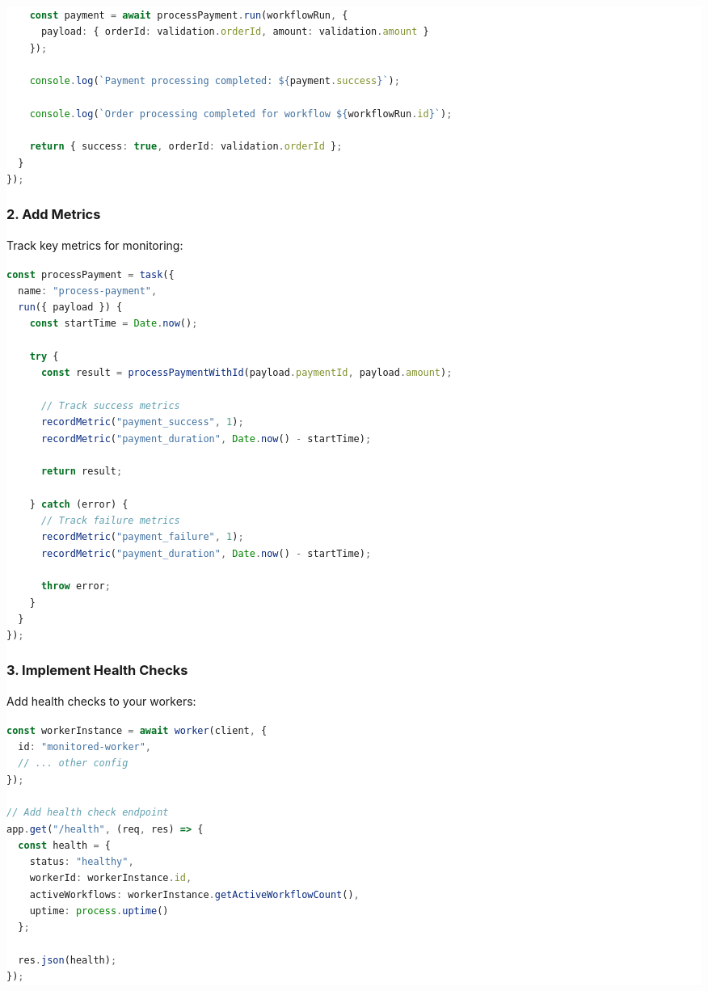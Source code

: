 ```typescript
    const payment = await processPayment.run(workflowRun, {
      payload: { orderId: validation.orderId, amount: validation.amount }
    });
    
    console.log(`Payment processing completed: ${payment.success}`);
    
    console.log(`Order processing completed for workflow ${workflowRun.id}`);
    
    return { success: true, orderId: validation.orderId };
  }
});
```

### 2. Add Metrics

Track key metrics for monitoring:

```typescript
const processPayment = task({
  name: "process-payment",
  run({ payload }) {
    const startTime = Date.now();
    
    try {
      const result = processPaymentWithId(payload.paymentId, payload.amount);
      
      // Track success metrics
      recordMetric("payment_success", 1);
      recordMetric("payment_duration", Date.now() - startTime);
      
      return result;
      
    } catch (error) {
      // Track failure metrics
      recordMetric("payment_failure", 1);
      recordMetric("payment_duration", Date.now() - startTime);
      
      throw error;
    }
  }
});
```

### 3. Implement Health Checks

Add health checks to your workers:

```typescript
const workerInstance = await worker(client, {
  id: "monitored-worker",
  // ... other config
});

// Add health check endpoint
app.get("/health", (req, res) => {
  const health = {
    status: "healthy",
    workerId: workerInstance.id,
    activeWorkflows: workerInstance.getActiveWorkflowCount(),
    uptime: process.uptime()
  };
  
  res.json(health);
});
```